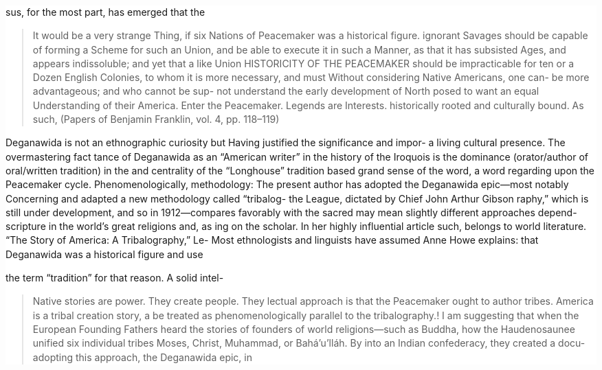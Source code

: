sus, for the most part, has emerged that the
> It would be a very strange Thing, if six Nations of                                          Peacemaker was a historical figure.
> ignorant Savages should be capable of forming a
> Scheme for such an Union, and be able to execute
> it in such a Manner, as that it has subsisted Ages,
> and appears indissoluble; and yet that a like Union                                                         HISTORICITY OF THE PEACEMAKER
> should be impracticable for ten or a Dozen English
> Colonies, to whom it is more necessary, and must                                             Without considering Native Americans, one can-
> be more advantageous; and who cannot be sup-                                                 not understand the early development of North
> posed to want an equal Understanding of their                                                America. Enter the Peacemaker. Legends are
Interests.                                                                                   historically rooted and culturally bound. As such,
(Papers of Benjamin Franklin, vol. 4, pp. 118–119)

Deganawida is not an ethnographic curiosity but
Having justified the significance and impor-                                               a living cultural presence. The overmastering fact
tance of Deganawida as an “American writer”                                                    in the history of the Iroquois is the dominance
(orator/author of oral/written tradition) in the                                               and centrality of the “Longhouse” tradition based
grand sense of the word, a word regarding                                                      upon the Peacemaker cycle. Phenomenologically,
methodology: The present author has adopted                                                    the Deganawida epic—most notably Concerning
and adapted a new methodology called “tribalog-                                                the League, dictated by Chief John Arthur Gibson
raphy,” which is still under development, and so                                               in 1912—compares favorably with the sacred
may mean slightly different approaches depend-                                                 scripture in the world’s great religions and, as
ing on the scholar. In her highly influential article                                          such, belongs to world literature.
“The Story of America: A Tribalography,” Le-                                                        Most ethnologists and linguists have assumed
Anne Howe explains:                                                                            that Deganawida was a historical figure and use

the term “tradition” for that reason. A solid intel-
> Native stories are power. They create people. They                                           lectual approach is that the Peacemaker ought to
> author tribes. America is a tribal creation story, a                                         be treated as phenomenologically parallel to the
> tribalography.! I am suggesting that when the
> European Founding Fathers heard the stories of                                               founders of world religions—such as Buddha,
> how the Haudenosaunee unified six individual tribes                                          Moses, Christ, Muhammad, or Bahá’u’lláh. By
> into an Indian confederacy, they created a docu-                                             adopting this approach, the Deganawida epic, in

